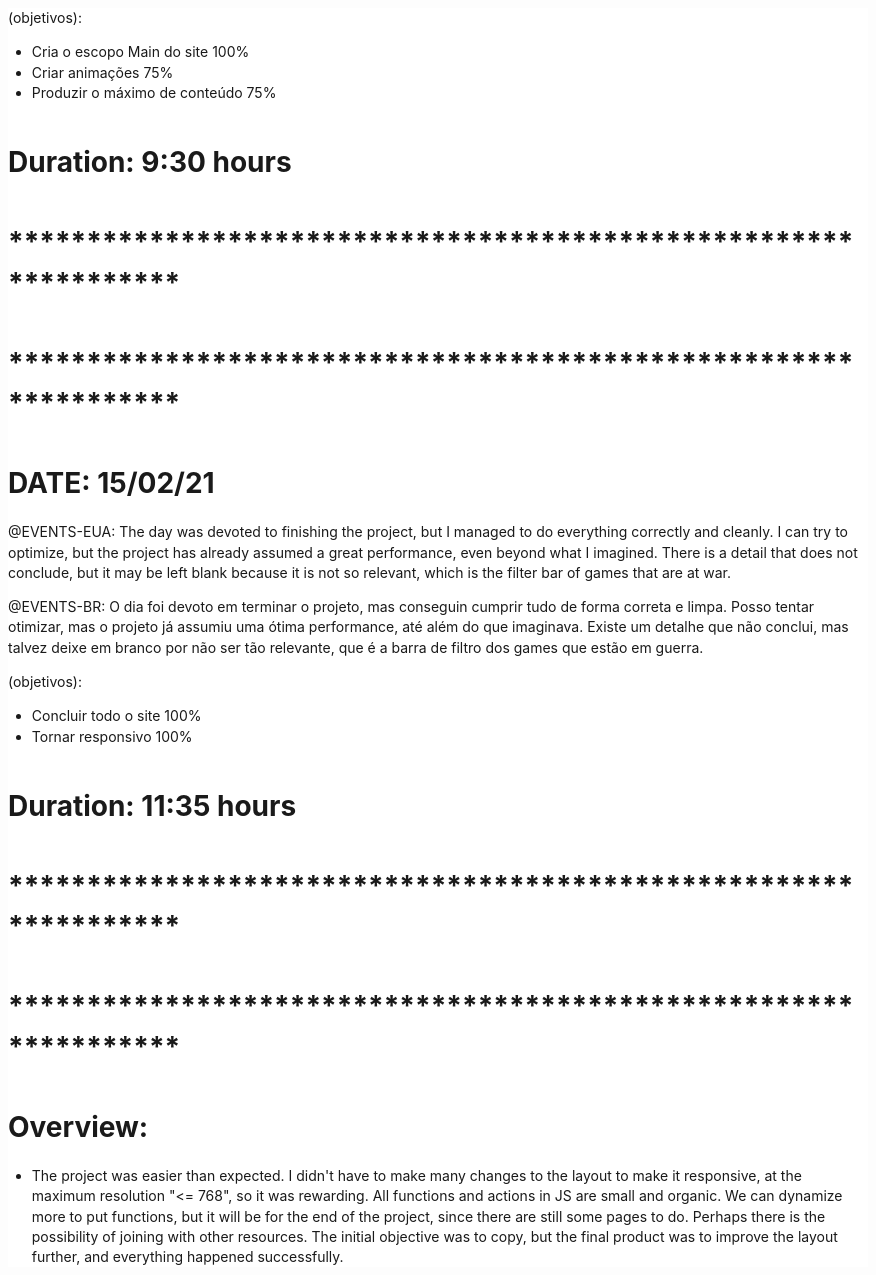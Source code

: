 (objetivos): 
- Cria o escopo Main do site 100%
- Criar animações 75%
- Produzir o máximo de conteúdo 75%

# Duration: 9:30 hours




# *****************************************************************
# *****************************************************************

# DATE: 15/02/21 
@EVENTS-EUA: The day was devoted to finishing the project, but I managed to do everything correctly and cleanly. I can try to optimize, but the project has already assumed a great performance, even beyond what I imagined. There is a detail that does not conclude, but it may be left blank because it is not so relevant, which is the filter bar of games that are at war.


@EVENTS-BR: O dia foi devoto em terminar o projeto, mas conseguin cumprir tudo de forma correta e limpa. Posso tentar otimizar, mas o projeto já assumiu uma ótima performance, até além do que imaginava. Existe um detalhe que não conclui, mas talvez deixe em branco por não ser tão relevante, que é a barra de filtro dos games que estão em guerra. 

(objetivos): 
- Concluir todo o site 100%
- Tornar responsivo 100%

# Duration: 11:35 hours




# *****************************************************************
# *****************************************************************

# Overview:

- The project was easier than expected. I didn't have to make many changes to the layout to make it responsive, at the maximum resolution "<= 768", so it was rewarding. All functions and actions in JS are small and organic. We can dynamize more to put functions, but it will be for the end of the project, since there are still some pages to do. Perhaps there is the possibility of joining with other resources. The initial objective was to copy, but the final product was to improve the layout further, and everything happened successfully.
